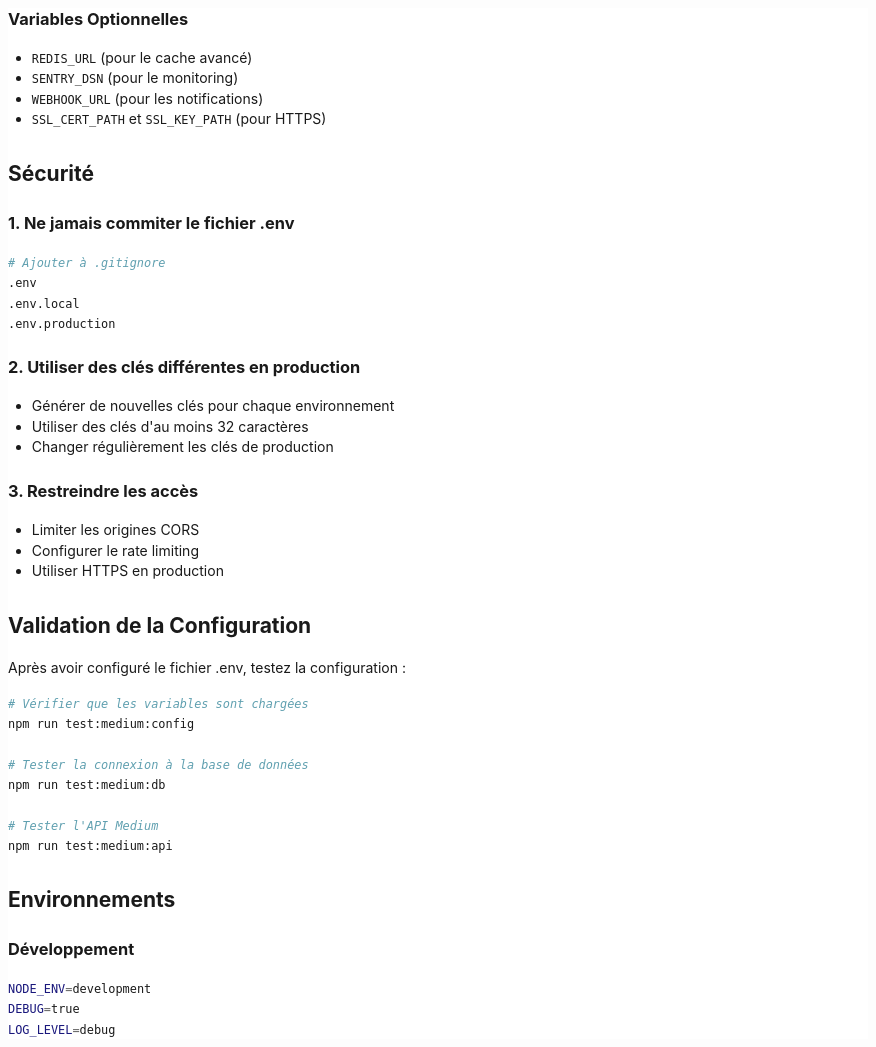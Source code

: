 ### Variables Optionnelles
- `REDIS_URL` (pour le cache avancé)
- `SENTRY_DSN` (pour le monitoring)
- `WEBHOOK_URL` (pour les notifications)
- `SSL_CERT_PATH` et `SSL_KEY_PATH` (pour HTTPS)

## Sécurité

### 1. Ne jamais commiter le fichier .env
```bash
# Ajouter à .gitignore
.env
.env.local
.env.production
```

### 2. Utiliser des clés différentes en production
- Générer de nouvelles clés pour chaque environnement
- Utiliser des clés d'au moins 32 caractères
- Changer régulièrement les clés de production

### 3. Restreindre les accès
- Limiter les origines CORS
- Configurer le rate limiting
- Utiliser HTTPS en production

## Validation de la Configuration

Après avoir configuré le fichier .env, testez la configuration :

```bash
# Vérifier que les variables sont chargées
npm run test:medium:config

# Tester la connexion à la base de données
npm run test:medium:db

# Tester l'API Medium
npm run test:medium:api
```

## Environnements

### Développement
```bash
NODE_ENV=development
DEBUG=true
LOG_LEVEL=debug
```
